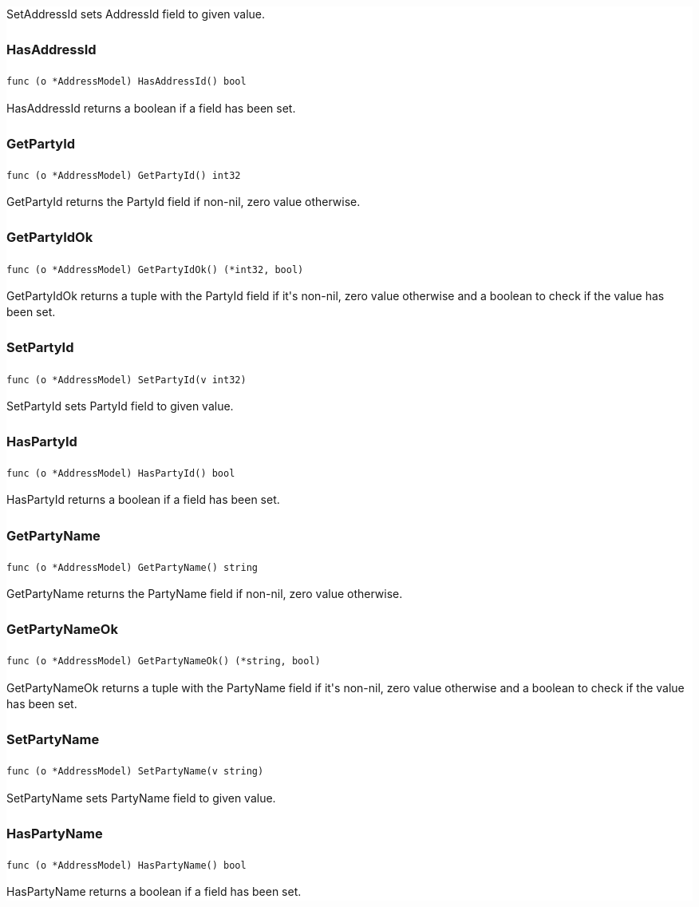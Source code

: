 SetAddressId sets AddressId field to given value.

### HasAddressId

`func (o *AddressModel) HasAddressId() bool`

HasAddressId returns a boolean if a field has been set.

### GetPartyId

`func (o *AddressModel) GetPartyId() int32`

GetPartyId returns the PartyId field if non-nil, zero value otherwise.

### GetPartyIdOk

`func (o *AddressModel) GetPartyIdOk() (*int32, bool)`

GetPartyIdOk returns a tuple with the PartyId field if it's non-nil, zero value otherwise
and a boolean to check if the value has been set.

### SetPartyId

`func (o *AddressModel) SetPartyId(v int32)`

SetPartyId sets PartyId field to given value.

### HasPartyId

`func (o *AddressModel) HasPartyId() bool`

HasPartyId returns a boolean if a field has been set.

### GetPartyName

`func (o *AddressModel) GetPartyName() string`

GetPartyName returns the PartyName field if non-nil, zero value otherwise.

### GetPartyNameOk

`func (o *AddressModel) GetPartyNameOk() (*string, bool)`

GetPartyNameOk returns a tuple with the PartyName field if it's non-nil, zero value otherwise
and a boolean to check if the value has been set.

### SetPartyName

`func (o *AddressModel) SetPartyName(v string)`

SetPartyName sets PartyName field to given value.

### HasPartyName

`func (o *AddressModel) HasPartyName() bool`

HasPartyName returns a boolean if a field has been set.
